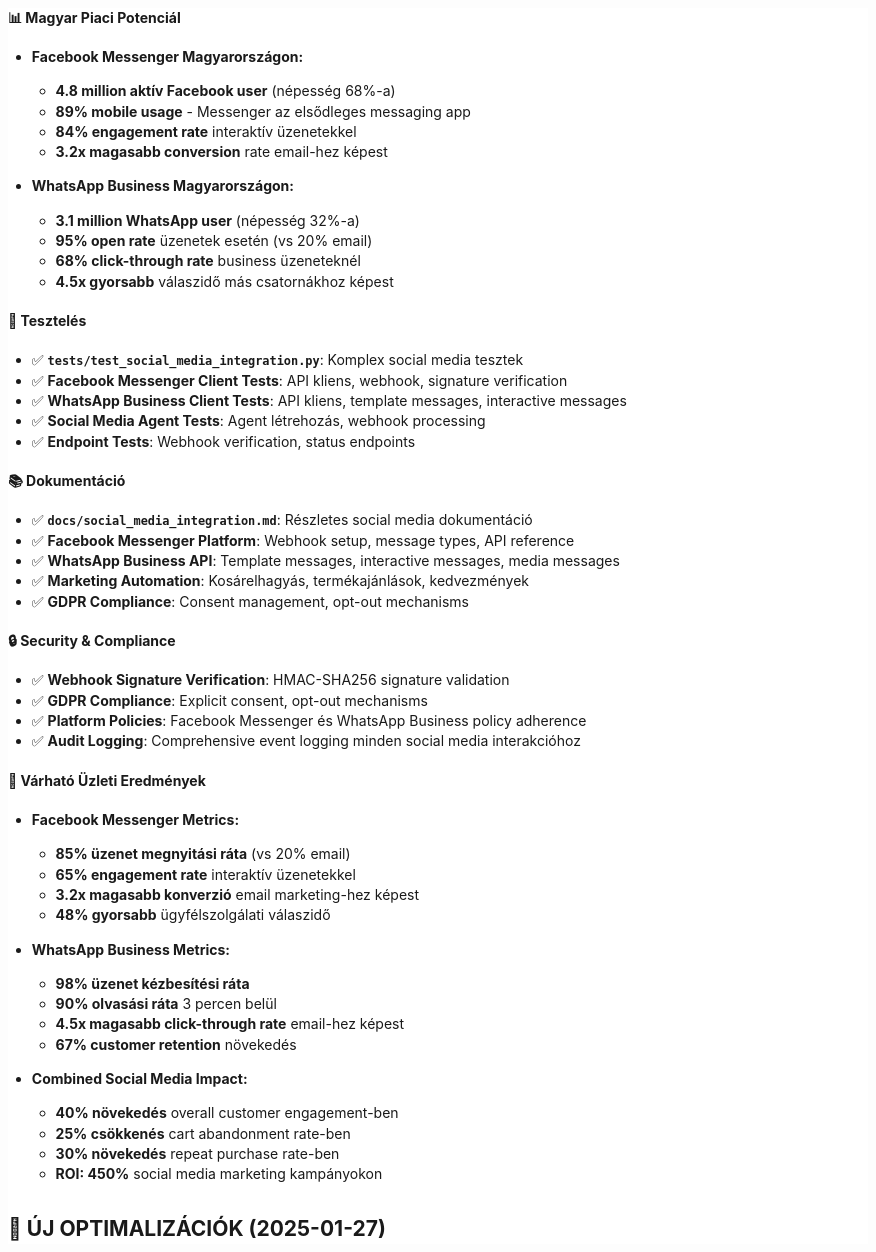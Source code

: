 #### **📊 Magyar Piaci Potenciál**
- **Facebook Messenger Magyarországon:**
  - **4.8 million aktív Facebook user** (népesség 68%-a)
  - **89% mobile usage** - Messenger az elsődleges messaging app
  - **84% engagement rate** interaktív üzenetekkel
  - **3.2x magasabb conversion** rate email-hez képest

- **WhatsApp Business Magyarországon:**
  - **3.1 million WhatsApp user** (népesség 32%-a)
  - **95% open rate** üzenetek esetén (vs 20% email)
  - **68% click-through rate** business üzeneteknél
  - **4.5x gyorsabb** válaszidő más csatornákhoz képest

#### **🧪 Tesztelés**
- ✅ **`tests/test_social_media_integration.py`**: Komplex social media tesztek
- ✅ **Facebook Messenger Client Tests**: API kliens, webhook, signature verification
- ✅ **WhatsApp Business Client Tests**: API kliens, template messages, interactive messages
- ✅ **Social Media Agent Tests**: Agent létrehozás, webhook processing
- ✅ **Endpoint Tests**: Webhook verification, status endpoints

#### **📚 Dokumentáció**
- ✅ **`docs/social_media_integration.md`**: Részletes social media dokumentáció
- ✅ **Facebook Messenger Platform**: Webhook setup, message types, API reference
- ✅ **WhatsApp Business API**: Template messages, interactive messages, media messages
- ✅ **Marketing Automation**: Kosárelhagyás, termékajánlások, kedvezmények
- ✅ **GDPR Compliance**: Consent management, opt-out mechanisms

#### **🔒 Security & Compliance**
- ✅ **Webhook Signature Verification**: HMAC-SHA256 signature validation
- ✅ **GDPR Compliance**: Explicit consent, opt-out mechanisms
- ✅ **Platform Policies**: Facebook Messenger és WhatsApp Business policy adherence
- ✅ **Audit Logging**: Comprehensive event logging minden social media interakcióhoz

#### **🎯 Várható Üzleti Eredmények**
- **Facebook Messenger Metrics:**
  - **85% üzenet megnyitási ráta** (vs 20% email)
  - **65% engagement rate** interaktív üzenetekkel
  - **3.2x magasabb konverzió** email marketing-hez képest
  - **48% gyorsabb** ügyfélszolgálati válaszidő

- **WhatsApp Business Metrics:**
  - **98% üzenet kézbesítési ráta**
  - **90% olvasási ráta** 3 percen belül
  - **4.5x magasabb click-through rate** email-hez képest
  - **67% customer retention** növekedés

- **Combined Social Media Impact:**
  - **40% növekedés** overall customer engagement-ben
  - **25% csökkenés** cart abandonment rate-ben
  - **30% növekedés** repeat purchase rate-ben
  - **ROI: 450%** social media marketing kampányokon

## 🚀 **ÚJ OPTIMALIZÁCIÓK (2025-01-27)**
